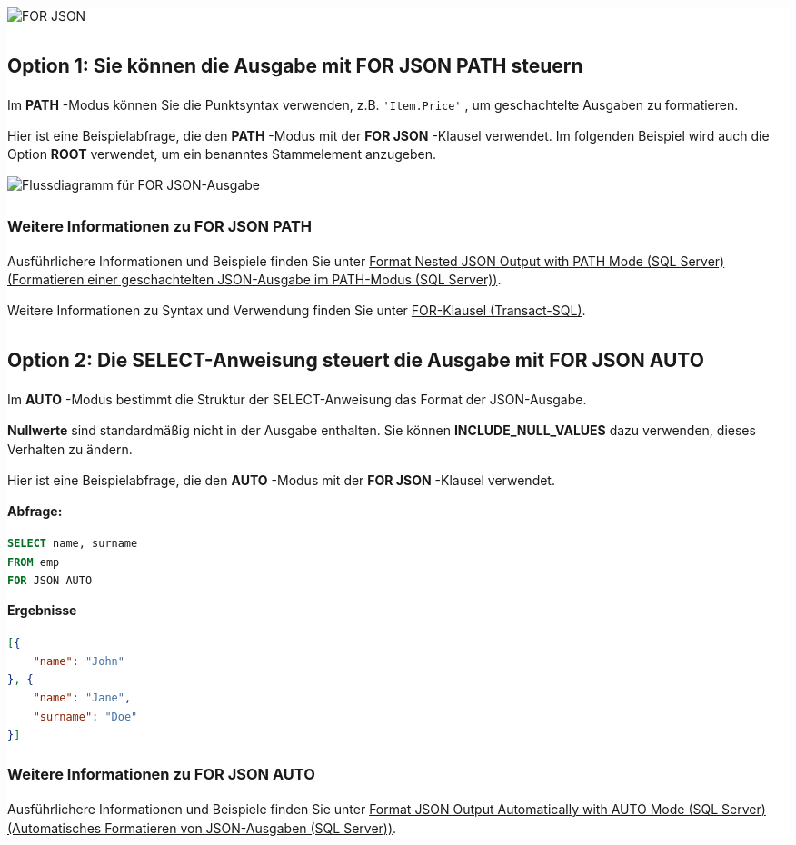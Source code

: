  ![FOR JSON](../../relational-databases/json/media/jsonslides2forjson.png)
  
## <a name="option-1---you-control-output-with-for-json-path"></a>Option 1: Sie können die Ausgabe mit FOR JSON PATH steuern
Im **PATH** -Modus können Sie die Punktsyntax verwenden, z.B. `'Item.Price'` , um geschachtelte Ausgaben zu formatieren.  

Hier ist eine Beispielabfrage, die den **PATH** -Modus mit der **FOR JSON** -Klausel verwendet. Im folgenden Beispiel wird auch die Option **ROOT** verwendet, um ein benanntes Stammelement anzugeben. 
  
 ![Flussdiagramm für FOR JSON-Ausgabe](../../relational-databases/json/media/forjson-example1.png) 

### <a name="more-info-about-for-json-path"></a>Weitere Informationen zu FOR JSON PATH
Ausführlichere Informationen und Beispiele finden Sie unter [Format Nested JSON Output with PATH Mode (SQL Server) (Formatieren einer geschachtelten JSON-Ausgabe im PATH-Modus (SQL Server))](../../relational-databases/json/format-nested-json-output-with-path-mode-sql-server.md).

Weitere Informationen zu Syntax und Verwendung finden Sie unter [FOR-Klausel &#40;Transact-SQL&#41;](../../t-sql/queries/select-for-clause-transact-sql.md).  

## <a name="option-2---select-statement-controls-output-with-for-json-auto"></a>Option 2: Die SELECT-Anweisung steuert die Ausgabe mit FOR JSON AUTO
Im **AUTO** -Modus bestimmt die Struktur der SELECT-Anweisung das Format der JSON-Ausgabe.

**Nullwerte** sind standardmäßig nicht in der Ausgabe enthalten. Sie können **INCLUDE_NULL_VALUES** dazu verwenden, dieses Verhalten zu ändern.  

Hier ist eine Beispielabfrage, die den **AUTO** -Modus mit der **FOR JSON** -Klausel verwendet.
 
**Abfrage:**  
  
```sql  
SELECT name, surname  
FROM emp  
FOR JSON AUTO  
```  
  
 **Ergebnisse**  
  
```json  
[{
    "name": "John"
}, {
    "name": "Jane",
    "surname": "Doe"
}]
```
 
### <a name="more-info-about-for-json-auto"></a>Weitere Informationen zu FOR JSON AUTO
Ausführlichere Informationen und Beispiele finden Sie unter [Format JSON Output Automatically with AUTO Mode (SQL Server) (Automatisches Formatieren von JSON-Ausgaben (SQL Server))](../../relational-databases/json/format-json-output-automatically-with-auto-mode-sql-server.md).
